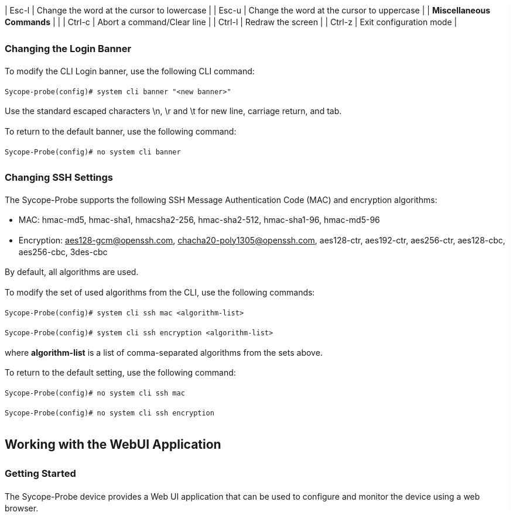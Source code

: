 | Esc-l                                   | Change the word at the cursor to lowercase                   |
| Esc-u                                   | Change the word at the cursor to uppercase                   |
| **Miscellaneous Commands**              |                                                              |
| Ctrl-c                                  | Abort a command/Clear line                                   |
| Ctrl-l                                  | Redraw the screen                                            |
| Ctrl-z                                  | Exit configuration mode                                      |

### Changing the Login Banner

To modify the CLI Login banner, use the following CLI command:

`Sycope-probe(config)# system cli banner "<new banner>"`

Use the standard escaped characters \n, \r and \t for new line, carriage return, and tab.

To return to the default banner, use the following command:

`Sycope-Probe(config)# no system cli banner`

### Changing SSH Settings

The Sycope-Probe supports the following SSH Message Authentication Code (MAC) and encryption algorithms:

- MAC: hmac-md5, hmac-sha1, hmacsha2-256, hmac-sha2-512, hmac-sha1-96, hmac-md5-96

- Encryption: aes128-gcm@openssh.com, chacha20-poly1305@openssh.com, aes128-ctr, aes192-ctr, aes256-ctr, aes128-cbc, aes256-cbc, 3des-cbc

By default, all algorithms are used.

To modify the set of used algorithms from the CLI, use the following commands:

`Sycope-Probe(config)# system cli ssh mac <algorithm-list>`

`Sycope-Probe(config)# system cli ssh encryption <algorithm-list>`

where **algorithm-list** is a list of comma-separated algorithms from the sets above.

To return to the default setting, use the following command:

`Sycope-Probe(config)# no system cli ssh mac`

`Sycope-Probe(config)# no system cli ssh encryption`



## Working with the WebUI Application

### Getting Started

The Sycope-Probe device provides a Web UI application that can be used to configure and monitor the device using a web browser.
